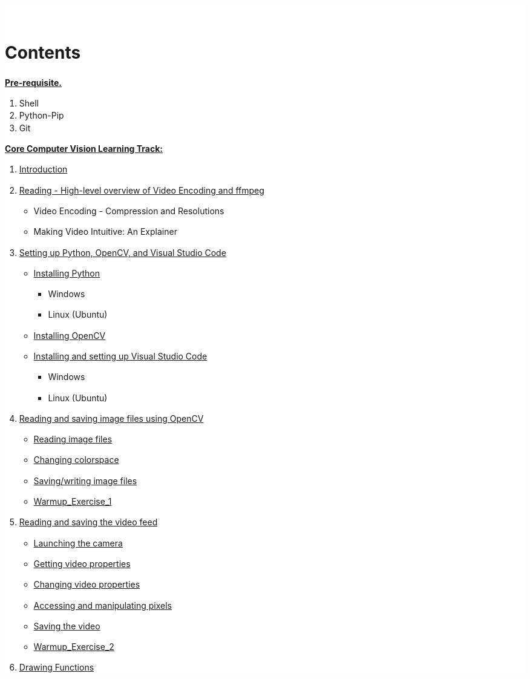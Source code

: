 <br>

# Contents

[**Pre-requisite.**](#pre-requisite)

1. Shell
2. Python-Pip
3. Git

[**Core Computer Vision Learning Track:**](#core-computer-vision-learning-track)

1. [Introduction](#1-introduction)
2. [Reading - High-level overview of Video Encoding and ffmpeg](#2-reading---high-level-overview-of-video-encoding-and-ffmpeg)

	- Video Encoding - Compression and Resolutions

	- Making Video Intuitive: An Explainer

3. [Setting up Python, OpenCV, and Visual Studio Code](#3-setting-up-python-opencv-and-visual-studio-code)

	- [Installing Python](#installing-python)

		- Windows

		- Linux (Ubuntu)

	- [Installing OpenCV](#installing-opencv)

	- [Installing and setting up Visual Studio Code](#installing-and-setting-up-visual-studio-code)

		- Windows

		- Linux (Ubuntu)

4. [Reading and saving image files using OpenCV](#4-reading-and-saving-image-files-using-opencv)

	- [Reading image files](#reading-image-files)

	- [Changing colorspace](#changing-colorspace)

	- [Saving/writing image files](#savingwriting-image-file)

	- [Warmup_Exercise_1](#warmup_exercise_1)

5. [Reading and saving the video feed](#5-reading-and-saving-the-video-feed)

	- [Launching the camera](#launching-the-camera)

	- [Getting video properties](#getting-video-properties)

	- [Changing video properties](#changing-video-properties)

	- [Accessing and manipulating pixels](#accessing-and-manipulating-pixels)

	- [Saving the video](#saving-the-video)

	- [Warmup_Exercise_2](#warmup_exercise_2)

6. [Drawing Functions](#6-drawing-functions)

